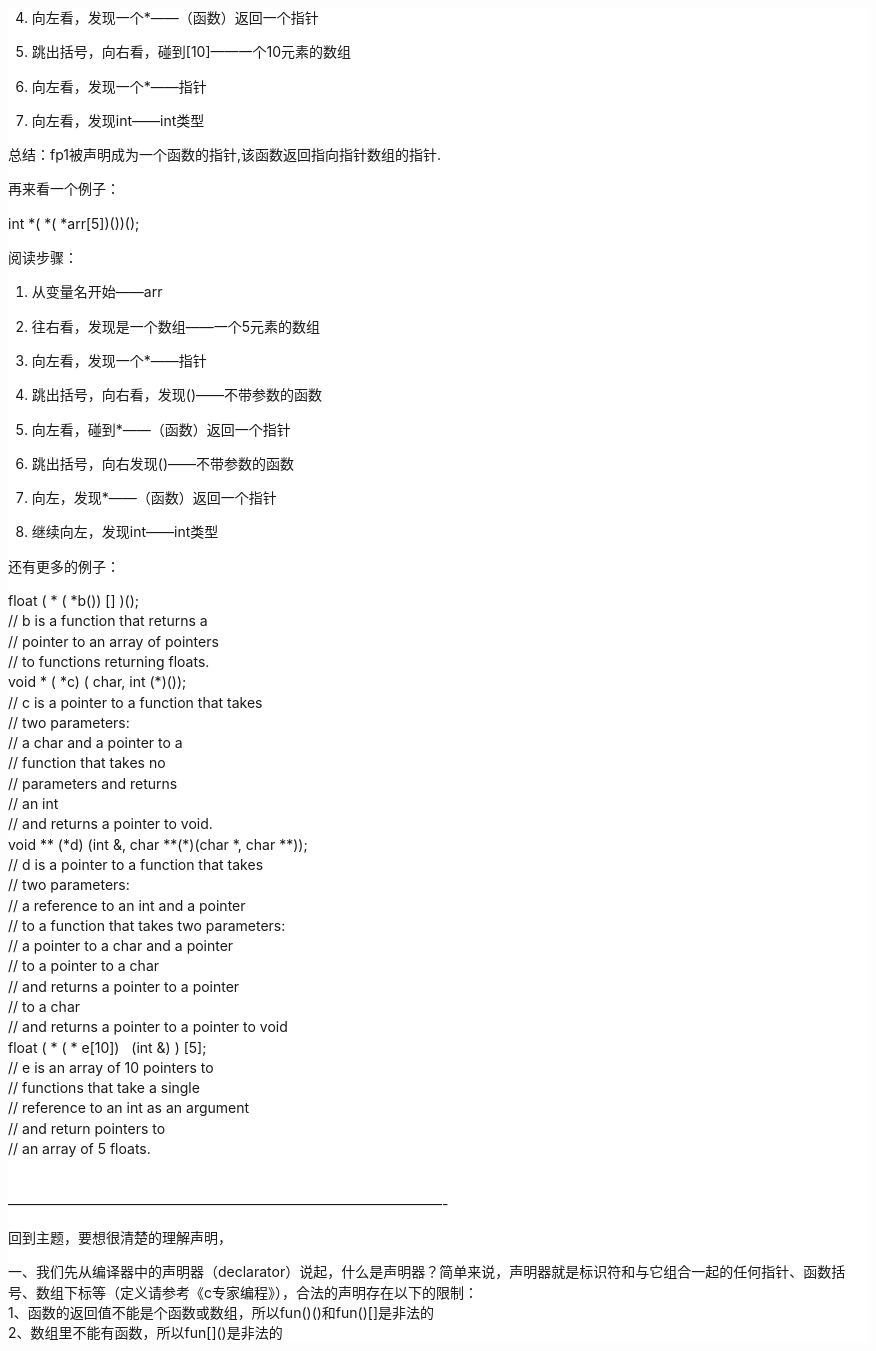 4. 向左看，发现一个*——（函数）返回一个指针

5. 跳出括号，向右看，碰到[10]——一个10元素的数组

6. 向左看，发现一个*——指针

7. 向左看，发现int——int类型

总结：fp1被声明成为一个函数的指针,该函数返回指向指针数组的指针.

再来看一个例子：

<div>
  <div>
    <img src="http://images.csdn.net/syntaxhighlighting/OutliningIndicators/None.gif" alt="" align="top" />int *( *( *arr[5])())();
  </div>
</div>

阅读步骤：

1. 从变量名开始——arr

2. 往右看，发现是一个数组——一个5元素的数组

3. 向左看，发现一个*——指针

4. 跳出括号，向右看，发现()——不带参数的函数

5. 向左看，碰到*——（函数）返回一个指针

6. 跳出括号，向右发现()——不带参数的函数

7. 向左，发现*——（函数）返回一个指针

8. 继续向左，发现int——int类型

还有更多的例子：

<div>
  <div>
    <img src="http://images.csdn.net/syntaxhighlighting/OutliningIndicators/None.gif" alt="" align="top" />float ( * ( *b()) [] )();<br /> <img src="http://images.csdn.net/syntaxhighlighting/OutliningIndicators/None.gif" alt="" align="top" />// b is a function that returns a<br /> <img src="http://images.csdn.net/syntaxhighlighting/OutliningIndicators/None.gif" alt="" align="top" />// pointer to an array of pointers<br /> <img src="http://images.csdn.net/syntaxhighlighting/OutliningIndicators/None.gif" alt="" align="top" />// to functions returning floats.<br /> <img src="http://images.csdn.net/syntaxhighlighting/OutliningIndicators/None.gif" alt="" align="top" />void * ( *c) ( char, int (*)());<br /> <img src="http://images.csdn.net/syntaxhighlighting/OutliningIndicators/None.gif" alt="" align="top" />// c is a pointer to a function that takes<br /> <img src="http://images.csdn.net/syntaxhighlighting/OutliningIndicators/None.gif" alt="" align="top" />// two parameters:<br /> <img src="http://images.csdn.net/syntaxhighlighting/OutliningIndicators/None.gif" alt="" align="top" />// a char and a pointer to a<br /> <img src="http://images.csdn.net/syntaxhighlighting/OutliningIndicators/None.gif" alt="" align="top" />// function that takes no<br /> <img src="http://images.csdn.net/syntaxhighlighting/OutliningIndicators/None.gif" alt="" align="top" />// parameters and returns<br /> <img src="http://images.csdn.net/syntaxhighlighting/OutliningIndicators/None.gif" alt="" align="top" />// an int<br /> <img src="http://images.csdn.net/syntaxhighlighting/OutliningIndicators/None.gif" alt="" align="top" />// and returns a pointer to void.<br /> <img src="http://images.csdn.net/syntaxhighlighting/OutliningIndicators/None.gif" alt="" align="top" />void ** (*d) (int &, char **(*)(char *, char **));<br /> <img src="http://images.csdn.net/syntaxhighlighting/OutliningIndicators/None.gif" alt="" align="top" />// d is a pointer to a function that takes<br /> <img src="http://images.csdn.net/syntaxhighlighting/OutliningIndicators/None.gif" alt="" align="top" />// two parameters:<br /> <img src="http://images.csdn.net/syntaxhighlighting/OutliningIndicators/None.gif" alt="" align="top" />// a reference to an int and a pointer<br /> <img src="http://images.csdn.net/syntaxhighlighting/OutliningIndicators/None.gif" alt="" align="top" />// to a function that takes two parameters:<br /> <img src="http://images.csdn.net/syntaxhighlighting/OutliningIndicators/None.gif" alt="" align="top" />// a pointer to a char and a pointer<br /> <img src="http://images.csdn.net/syntaxhighlighting/OutliningIndicators/None.gif" alt="" align="top" />// to a pointer to a char<br /> <img src="http://images.csdn.net/syntaxhighlighting/OutliningIndicators/None.gif" alt="" align="top" />// and returns a pointer to a pointer<br /> <img src="http://images.csdn.net/syntaxhighlighting/OutliningIndicators/None.gif" alt="" align="top" />// to a char<br /> <img src="http://images.csdn.net/syntaxhighlighting/OutliningIndicators/None.gif" alt="" align="top" />// and returns a pointer to a pointer to void<br /> <img src="http://images.csdn.net/syntaxhighlighting/OutliningIndicators/None.gif" alt="" align="top" />float ( * ( * e[10])   (int &) ) [5];<br /> <img src="http://images.csdn.net/syntaxhighlighting/OutliningIndicators/None.gif" alt="" align="top" />// e is an array of 10 pointers to<br /> <img src="http://images.csdn.net/syntaxhighlighting/OutliningIndicators/None.gif" alt="" align="top" />// functions that take a single<br /> <img src="http://images.csdn.net/syntaxhighlighting/OutliningIndicators/None.gif" alt="" align="top" />// reference to an int as an argument<br /> <img src="http://images.csdn.net/syntaxhighlighting/OutliningIndicators/None.gif" alt="" align="top" />// and return pointers to<br /> <img src="http://images.csdn.net/syntaxhighlighting/OutliningIndicators/None.gif" alt="" align="top" />// an array of 5 floats.<br /> <img src="http://images.csdn.net/syntaxhighlighting/OutliningIndicators/None.gif" alt="" align="top" />
  </div>
</div>

<div id="message2206">
  <p>
    &#8212;&#8212;&#8212;&#8212;&#8212;&#8212;&#8212;&#8212;&#8212;&#8212;&#8212;&#8212;&#8212;&#8212;&#8212;&#8212;&#8212;&#8212;&#8212;&#8212;&#8212;&#8212;&#8212;&#8212;&#8212;&#8212;&#8212;&#8212;&#8212;&#8212;&#8212;-
  </p>
  
  <p>
    回到主题，要想很清楚的理解声明，
  </p>
  
  <p>
    一、我们先从编译器中的声明器（declarator）说起，什么是声明器？简单来说，声明器就是标识符和与它组合一起的任何指针、函数括号、数组下标等（定义请参考《c专家编程》），合法的声明存在以下的限制：<br /> 1、函数的返回值不能是个函数或数组，所以fun()()和fun()[]是非法的<br /> 2、数组里不能有函数，所以fun[]()是非法的
  </p>
  